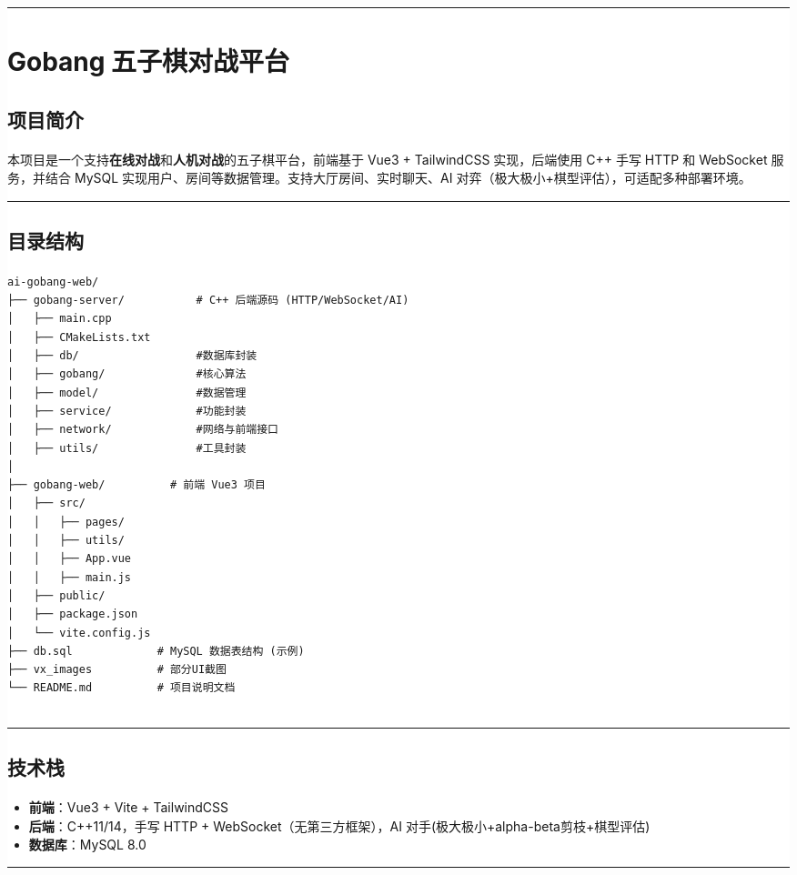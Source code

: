 
---

# Gobang 五子棋对战平台

## 项目简介

本项目是一个支持**在线对战**和**人机对战**的五子棋平台，前端基于 Vue3 + TailwindCSS 实现，后端使用 C++ 手写 HTTP 和 WebSocket 服务，并结合 MySQL 实现用户、房间等数据管理。支持大厅房间、实时聊天、AI 对弈（极大极小+棋型评估），可适配多种部署环境。

---

## 目录结构

```
ai-gobang-web/
├── gobang-server/           # C++ 后端源码 (HTTP/WebSocket/AI)
│   ├── main.cpp
│   ├── CMakeLists.txt
│   ├── db/                  #数据库封装
│   ├── gobang/              #核心算法
│   ├── model/               #数据管理
│   ├── service/             #功能封装
│   ├── network/             #网络与前端接口
│   ├── utils/               #工具封装
│  
├── gobang-web/          # 前端 Vue3 项目
│   ├── src/
│   │   ├── pages/
│   │   ├── utils/
│   │   ├── App.vue
│   │   ├── main.js
│   ├── public/
│   ├── package.json
│   └── vite.config.js
├── db.sql             # MySQL 数据表结构 (示例)
├── vx_images          # 部分UI截图
└── README.md          # 项目说明文档


```

---

## 技术栈

* **前端**：Vue3 + Vite + TailwindCSS 
* **后端**：C++11/14，手写 HTTP + WebSocket（无第三方框架），AI 对手(极大极小+alpha-beta剪枝+棋型评估)
* **数据库**：MySQL 8.0

---
